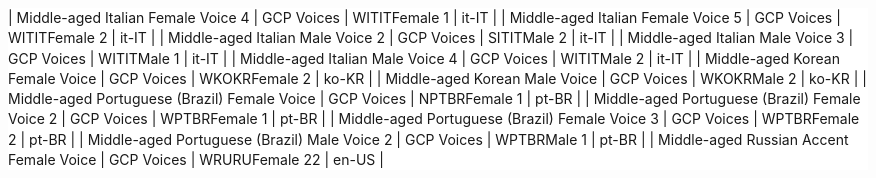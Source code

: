 | Middle-aged Italian Female Voice 4                              | GCP Voices          | WITITFemale 1                                                                                                   | it-IT                                                                                                                                                                                                                                                             |
| Middle-aged Italian Female Voice 5                              | GCP Voices          | WITITFemale 2                                                                                                   | it-IT                                                                                                                                                                                                                                                             |
| Middle-aged Italian Male Voice 2                                | GCP Voices          | SITITMale 2                                                                                                     | it-IT                                                                                                                                                                                                                                                             |
| Middle-aged Italian Male Voice 3                                | GCP Voices          | WITITMale 1                                                                                                     | it-IT                                                                                                                                                                                                                                                             |
| Middle-aged Italian Male Voice 4                                | GCP Voices          | WITITMale 2                                                                                                     | it-IT                                                                                                                                                                                                                                                             |
| Middle-aged Korean Female Voice                                 | GCP Voices          | WKOKRFemale 2                                                                                                   | ko-KR                                                                                                                                                                                                                                                             |
| Middle-aged Korean Male Voice                                   | GCP Voices          | WKOKRMale 2                                                                                                     | ko-KR                                                                                                                                                                                                                                                             |
| Middle-aged Portuguese (Brazil) Female Voice                    | GCP Voices          | NPTBRFemale 1                                                                                                   | pt-BR                                                                                                                                                                                                                                                             |
| Middle-aged Portuguese (Brazil) Female Voice 2                  | GCP Voices          | WPTBRFemale 1                                                                                                   | pt-BR                                                                                                                                                                                                                                                             |
| Middle-aged Portuguese (Brazil) Female Voice 3                  | GCP Voices          | WPTBRFemale 2                                                                                                   | pt-BR                                                                                                                                                                                                                                                             |
| Middle-aged Portuguese (Brazil) Male Voice 2                    | GCP Voices          | WPTBRMale 1                                                                                                     | pt-BR                                                                                                                                                                                                                                                             |
| Middle-aged Russian Accent Female Voice                         | GCP Voices          | WRURUFemale 22                                                                                                  | en-US                                                                                                                                                                                                                                                             |